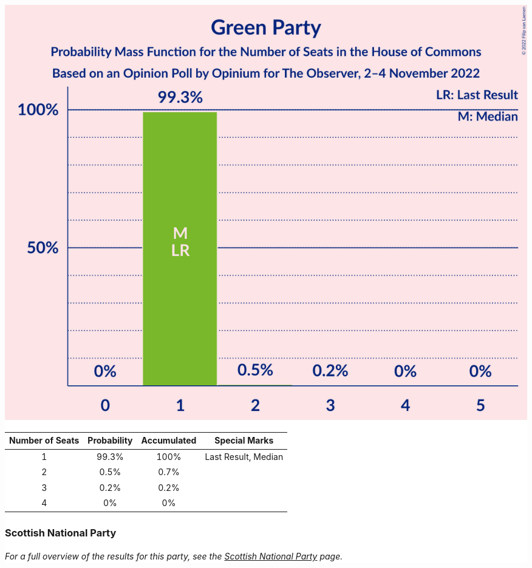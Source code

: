 ![Graph with seats probability mass function not yet produced](2022-11-04-Opinium-seats-pmf-greenparty.png "Seats Probability Mass Function")

| Number of Seats | Probability | Accumulated | Special Marks |
|:---------------:|:-----------:|:-----------:|:-------------:|
| 1 | 99.3% | 100% | Last Result, Median |
| 2 | 0.5% | 0.7% |  |
| 3 | 0.2% | 0.2% |  |
| 4 | 0% | 0% |  |

### Scottish National Party

*For a full overview of the results for this party, see the [Scottish National Party](party-scottishnationalparty.html) page.*
